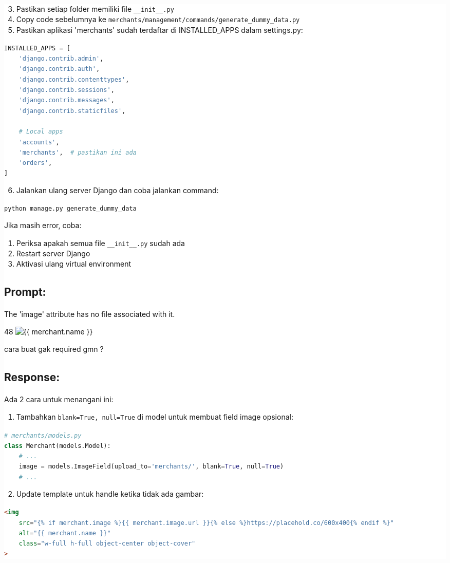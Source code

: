 3.  Pastikan setiap folder memiliki file `__init__.py`
4.  Copy code sebelumnya ke `merchants/management/commands/generate_dummy_data.py`
5.  Pastikan aplikasi 'merchants' sudah terdaftar di INSTALLED\_APPS dalam settings.py:

```python
INSTALLED_APPS = [
    'django.contrib.admin',
    'django.contrib.auth',
    'django.contrib.contenttypes',
    'django.contrib.sessions',
    'django.contrib.messages',
    'django.contrib.staticfiles',
    
    # Local apps
    'accounts',
    'merchants',  # pastikan ini ada
    'orders',
]
```

6.  Jalankan ulang server Django dan coba jalankan command:

```bash
python manage.py generate_dummy_data
```

Jika masih error, coba:

1.  Periksa apakah semua file `__init__.py` sudah ada
2.  Restart server Django
3.  Aktivasi ulang virtual environment

## Prompt:
The 'image' attribute has no file associated with it.

48 <img src="**{{ merchant.image.url }}**" alt="{{ merchant.name }}" class="w-full h-full object-center object-cover">

cara buat gak required gmn ?

## Response:
Ada 2 cara untuk menangani ini:

1.  Tambahkan `blank=True, null=True` di model untuk membuat field image opsional:

```python
# merchants/models.py
class Merchant(models.Model):
    # ...
    image = models.ImageField(upload_to='merchants/', blank=True, null=True)
    # ...
```

2.  Update template untuk handle ketika tidak ada gambar:

```html
<img 
    src="{% if merchant.image %}{{ merchant.image.url }}{% else %}https://placehold.co/600x400{% endif %}" 
    alt="{{ merchant.name }}" 
    class="w-full h-full object-center object-cover"
>
```
